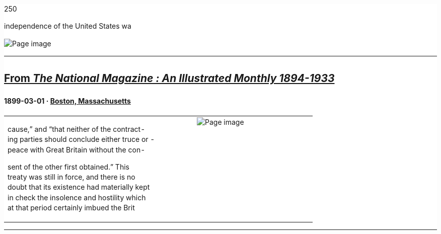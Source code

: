   
  
  
  
  
  
250  
  
independence of the United States wa
</td><td style="width: 50%; max-height: 75%; margin: auto; display: block;">
<img alt="Page image" src="https://iiif.archive.org/iiif/sim_chautauquan_1897-06_25_3&#0036;22/pct:48.754019,79.791221,35.892283,7.200214/600,/0/default.jpg"/>
</td>
</tr></table>

---

## [From _The National Magazine : An Illustrated Monthly 1894-1933_](https://archive.org/details/sim_national-magazine-an-illustrated-monthly_1899-03_9_6/page/n47/mode/1up?view=theater)

#### 1899-03-01 &middot; [Boston, Massachusetts](http://dbpedia.org/resource/Boston)

<table style="width: 100%;"><tr><td style="width: 50%">

  
cause,” and “that neither of the contract-  
ing parties should conclude either truce or -  
peace with Great Britain without the con-  
  
  
  
  
  
  
  
  
  
sent of the other first obtained.” This  
treaty was still in force, and there is no  
doubt that its existence had materially kept  
in check the insolence and hostility which  
at that period certainly imbued the Brit
</td><td style="width: 50%; max-height: 75%; margin: auto; display: block;">
<img alt="Page image" src="https://iiif.archive.org/iiif/sim_national-magazine-an-illustrated-monthly_1899-03_9_6&#0036;47/pct:53.260870,83.287746,34.615385,3.884026/600,/0/default.jpg"/>
</td>
</tr></table>

---

